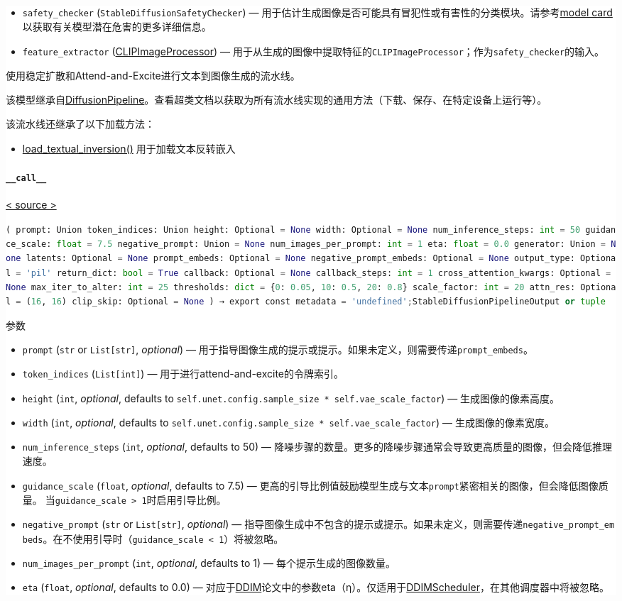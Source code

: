 +   `safety_checker` (`StableDiffusionSafetyChecker`) — 用于估计生成图像是否可能具有冒犯性或有害性的分类模块。请参考[model card](https://huggingface.co/runwayml/stable-diffusion-v1-5)以获取有关模型潜在危害的更多详细信息。

+   `feature_extractor` ([CLIPImageProcessor](https://huggingface.co/docs/transformers/v4.37.2/en/model_doc/clip#transformers.CLIPImageProcessor)) — 用于从生成的图像中提取特征的`CLIPImageProcessor`；作为`safety_checker`的输入。

使用稳定扩散和Attend-and-Excite进行文本到图像生成的流水线。

该模型继承自[DiffusionPipeline](/docs/diffusers/v0.26.3/en/api/pipelines/overview#diffusers.DiffusionPipeline)。查看超类文档以获取为所有流水线实现的通用方法（下载、保存、在特定设备上运行等）。

该流水线还继承了以下加载方法：

+   [load_textual_inversion()](/docs/diffusers/v0.26.3/en/api/loaders/textual_inversion#diffusers.loaders.TextualInversionLoaderMixin.load_textual_inversion) 用于加载文本反转嵌入

#### `__call__`

[< source >](https://github.com/huggingface/diffusers/blob/v0.26.3/src/diffusers/pipelines/stable_diffusion_attend_and_excite/pipeline_stable_diffusion_attend_and_excite.py#L746)

```py
( prompt: Union token_indices: Union height: Optional = None width: Optional = None num_inference_steps: int = 50 guidance_scale: float = 7.5 negative_prompt: Union = None num_images_per_prompt: int = 1 eta: float = 0.0 generator: Union = None latents: Optional = None prompt_embeds: Optional = None negative_prompt_embeds: Optional = None output_type: Optional = 'pil' return_dict: bool = True callback: Optional = None callback_steps: int = 1 cross_attention_kwargs: Optional = None max_iter_to_alter: int = 25 thresholds: dict = {0: 0.05, 10: 0.5, 20: 0.8} scale_factor: int = 20 attn_res: Optional = (16, 16) clip_skip: Optional = None ) → export const metadata = 'undefined';StableDiffusionPipelineOutput or tuple
```

参数

+   `prompt` (`str` or `List[str]`, *optional*) — 用于指导图像生成的提示或提示。如果未定义，则需要传递`prompt_embeds`。

+   `token_indices` (`List[int]`) — 用于进行attend-and-excite的令牌索引。

+   `height` (`int`, *optional*, defaults to `self.unet.config.sample_size * self.vae_scale_factor`) — 生成图像的像素高度。

+   `width` (`int`, *optional*, defaults to `self.unet.config.sample_size * self.vae_scale_factor`) — 生成图像的像素宽度。

+   `num_inference_steps` (`int`, *optional*, defaults to 50) — 降噪步骤的数量。更多的降噪步骤通常会导致更高质量的图像，但会降低推理速度。

+   `guidance_scale` (`float`, *optional*, defaults to 7.5) — 更高的引导比例值鼓励模型生成与文本`prompt`紧密相关的图像，但会降低图像质量。 当`guidance_scale > 1`时启用引导比例。

+   `negative_prompt` (`str` or `List[str]`, *optional*) — 指导图像生成中不包含的提示或提示。如果未定义，则需要传递`negative_prompt_embeds`。在不使用引导时（`guidance_scale < 1`）将被忽略。

+   `num_images_per_prompt` (`int`, *optional*, defaults to 1) — 每个提示生成的图像数量。

+   `eta` (`float`, *optional*, defaults to 0.0) — 对应于[DDIM](https://arxiv.org/abs/2010.02502)论文中的参数eta（η）。仅适用于[DDIMScheduler](/docs/diffusers/v0.26.3/en/api/schedulers/ddim#diffusers.DDIMScheduler)，在其他调度器中将被忽略。
